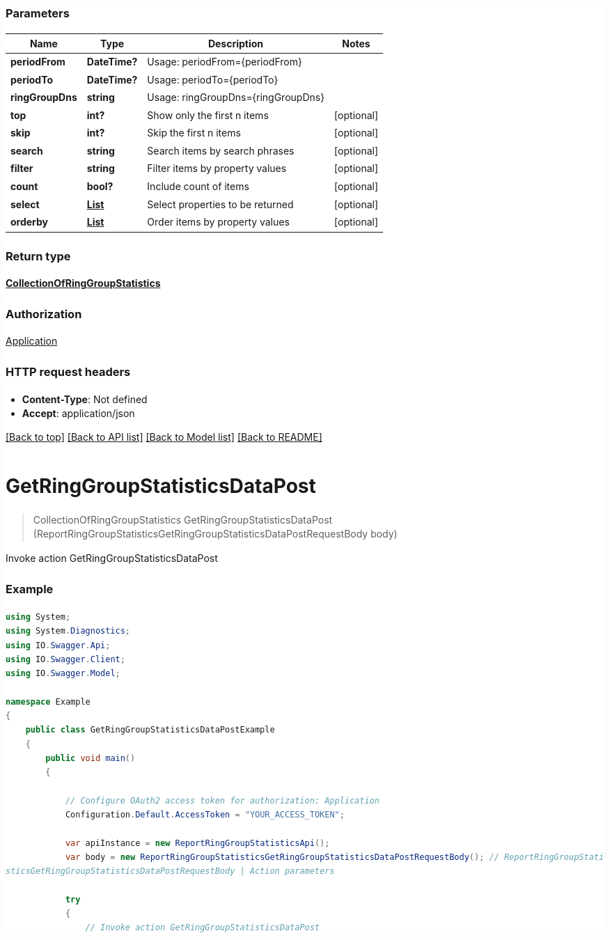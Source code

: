 ### Parameters

Name | Type | Description  | Notes
------------- | ------------- | ------------- | -------------
 **periodFrom** | **DateTime?**| Usage: periodFrom&#x3D;{periodFrom} | 
 **periodTo** | **DateTime?**| Usage: periodTo&#x3D;{periodTo} | 
 **ringGroupDns** | **string**| Usage: ringGroupDns&#x3D;{ringGroupDns} | 
 **top** | **int?**| Show only the first n items | [optional] 
 **skip** | **int?**| Skip the first n items | [optional] 
 **search** | **string**| Search items by search phrases | [optional] 
 **filter** | **string**| Filter items by property values | [optional] 
 **count** | **bool?**| Include count of items | [optional] 
 **select** | [**List<string>**](string.md)| Select properties to be returned | [optional] 
 **orderby** | [**List<string>**](string.md)| Order items by property values | [optional] 

### Return type

[**CollectionOfRingGroupStatistics**](CollectionOfRingGroupStatistics.md)

### Authorization

[Application](../README.md#Application)

### HTTP request headers

 - **Content-Type**: Not defined
 - **Accept**: application/json

[[Back to top]](#) [[Back to API list]](../README.md#documentation-for-api-endpoints) [[Back to Model list]](../README.md#documentation-for-models) [[Back to README]](../README.md)

<a name="getringgroupstatisticsdatapost"></a>
# **GetRingGroupStatisticsDataPost**
> CollectionOfRingGroupStatistics GetRingGroupStatisticsDataPost (ReportRingGroupStatisticsGetRingGroupStatisticsDataPostRequestBody body)

Invoke action GetRingGroupStatisticsDataPost

### Example
```csharp
using System;
using System.Diagnostics;
using IO.Swagger.Api;
using IO.Swagger.Client;
using IO.Swagger.Model;

namespace Example
{
    public class GetRingGroupStatisticsDataPostExample
    {
        public void main()
        {

            // Configure OAuth2 access token for authorization: Application
            Configuration.Default.AccessToken = "YOUR_ACCESS_TOKEN";

            var apiInstance = new ReportRingGroupStatisticsApi();
            var body = new ReportRingGroupStatisticsGetRingGroupStatisticsDataPostRequestBody(); // ReportRingGroupStatisticsGetRingGroupStatisticsDataPostRequestBody | Action parameters

            try
            {
                // Invoke action GetRingGroupStatisticsDataPost
```